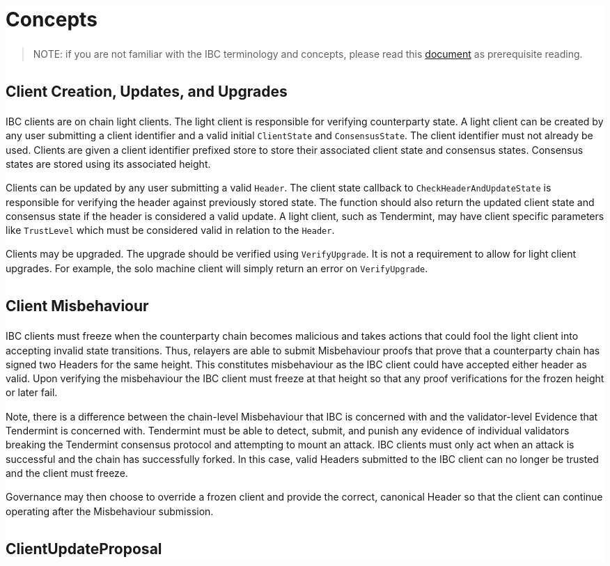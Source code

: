 

# Concepts

> NOTE: if you are not familiar with the IBC terminology and concepts, please read
this [document](https://github.com/cosmos/ics/blob/master/ibc/1_IBC_TERMINOLOGY.md) as prerequisite reading.

## Client Creation, Updates, and Upgrades

IBC clients are on chain light clients. The light client is responsible for verifying
counterparty state. A light client can be created by any user submitting a client
identifier and a valid initial `ClientState` and `ConsensusState`. The client identifier
must not already be used. Clients are given a client identifier prefixed store to
store their associated client state and consensus states. Consensus states are 
stored using its associated height. 

Clients can be updated by any user submitting a valid `Header`. The client state callback
to `CheckHeaderAndUpdateState` is responsible for verifying the header against previously
stored state. The function should also return the updated client state and consensus state 
if the header is considered a valid update. A light client, such as Tendermint, may have
client specific parameters like `TrustLevel` which must be considered valid in relation
to the `Header`.

Clients may be upgraded. The upgrade should be verified using `VerifyUpgrade`. It is not
a requirement to allow for light client upgrades. For example, the solo machine client 
will simply return an error on `VerifyUpgrade`.

## Client Misbehaviour

IBC clients must freeze when the counterparty chain becomes malicious and 
takes actions that could fool the light client into accepting invalid state 
transitions. Thus, relayers are able to submit Misbehaviour proofs that prove 
that a counterparty chain has signed two Headers for the same height. This 
constitutes misbehaviour as the IBC client could have accepted either header 
as valid. Upon verifying the misbehaviour the IBC client must freeze at that 
height so that any proof verifications for the frozen height or later fail.

Note, there is a difference between the chain-level Misbehaviour that IBC is 
concerned with and the validator-level Evidence that Tendermint is concerned 
with. Tendermint must be able to detect, submit, and punish any evidence of 
individual validators breaking the Tendermint consensus protocol and attempting 
to mount an attack. IBC clients must only act when an attack is successful 
and the chain has successfully forked. In this case, valid Headers submitted 
to the IBC client can no longer be trusted and the client must freeze.

Governance may then choose to override a frozen client and provide the correct, 
canonical Header so that the client can continue operating after the Misbehaviour 
submission.

## ClientUpdateProposal
